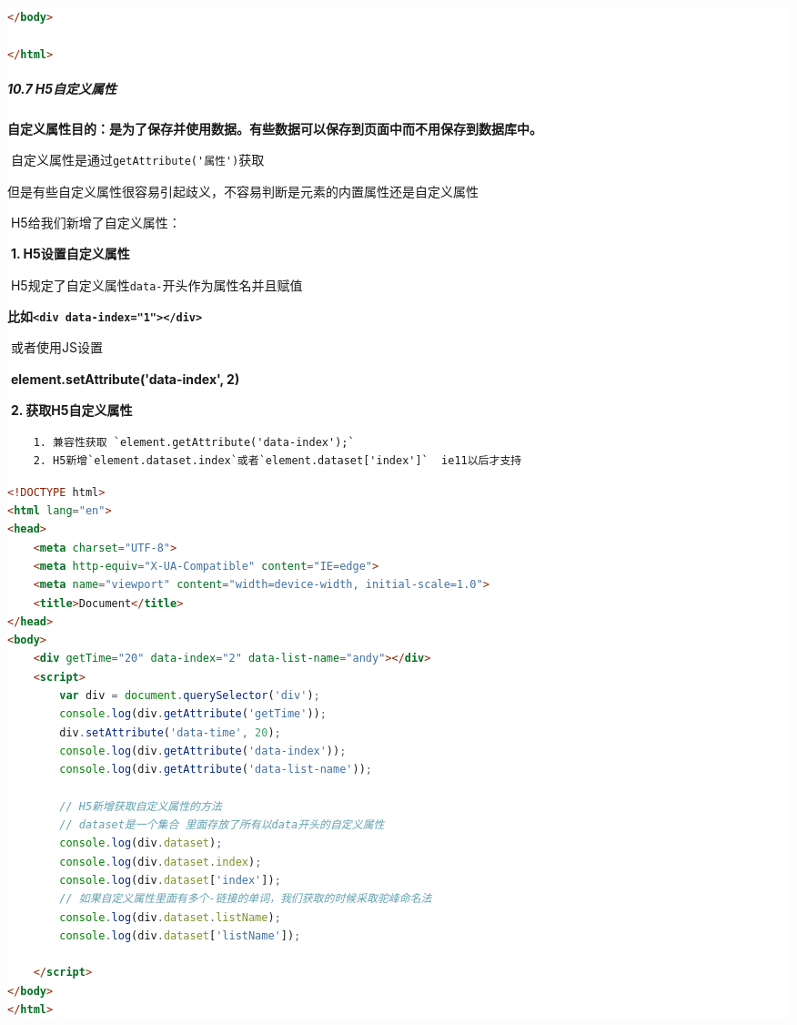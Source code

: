 ```html
</body>

</html>
```

##### 10.7 H5自定义属性

​	**自定义属性目的：是为了保存并使用数据。有些数据可以保存到页面中而不用保存到数据库中。**

​	自定义属性是通过`getAttribute('属性')`获取

​	但是有些自定义属性很容易引起歧义，不容易判断是元素的内置属性还是自定义属性

​	H5给我们新增了自定义属性：

​	**1. H5设置自定义属性**

​		H5规定了自定义属性`data-`开头作为属性名并且赋值

​		**比如`<div data-index="1"></div>`**

​		或者使用JS设置

​		**element.setAttribute('data-index', 2)**

​	**2. 获取H5自定义属性**

  		1. 兼容性获取 `element.getAttribute('data-index');`
  		2. H5新增`element.dataset.index`或者`element.dataset['index']`	ie11以后才支持

```html
<!DOCTYPE html>
<html lang="en">
<head>
    <meta charset="UTF-8">
    <meta http-equiv="X-UA-Compatible" content="IE=edge">
    <meta name="viewport" content="width=device-width, initial-scale=1.0">
    <title>Document</title>
</head>
<body>
    <div getTime="20" data-index="2" data-list-name="andy"></div>
    <script>
        var div = document.querySelector('div');
        console.log(div.getAttribute('getTime'));
        div.setAttribute('data-time', 20);
        console.log(div.getAttribute('data-index'));
        console.log(div.getAttribute('data-list-name'));

        // H5新增获取自定义属性的方法
        // dataset是一个集合 里面存放了所有以data开头的自定义属性
        console.log(div.dataset);
        console.log(div.dataset.index);
        console.log(div.dataset['index']);
        // 如果自定义属性里面有多个-链接的单词，我们获取的时候采取驼峰命名法
        console.log(div.dataset.listName);
        console.log(div.dataset['listName']);
        
    </script>
</body>
</html>
```
